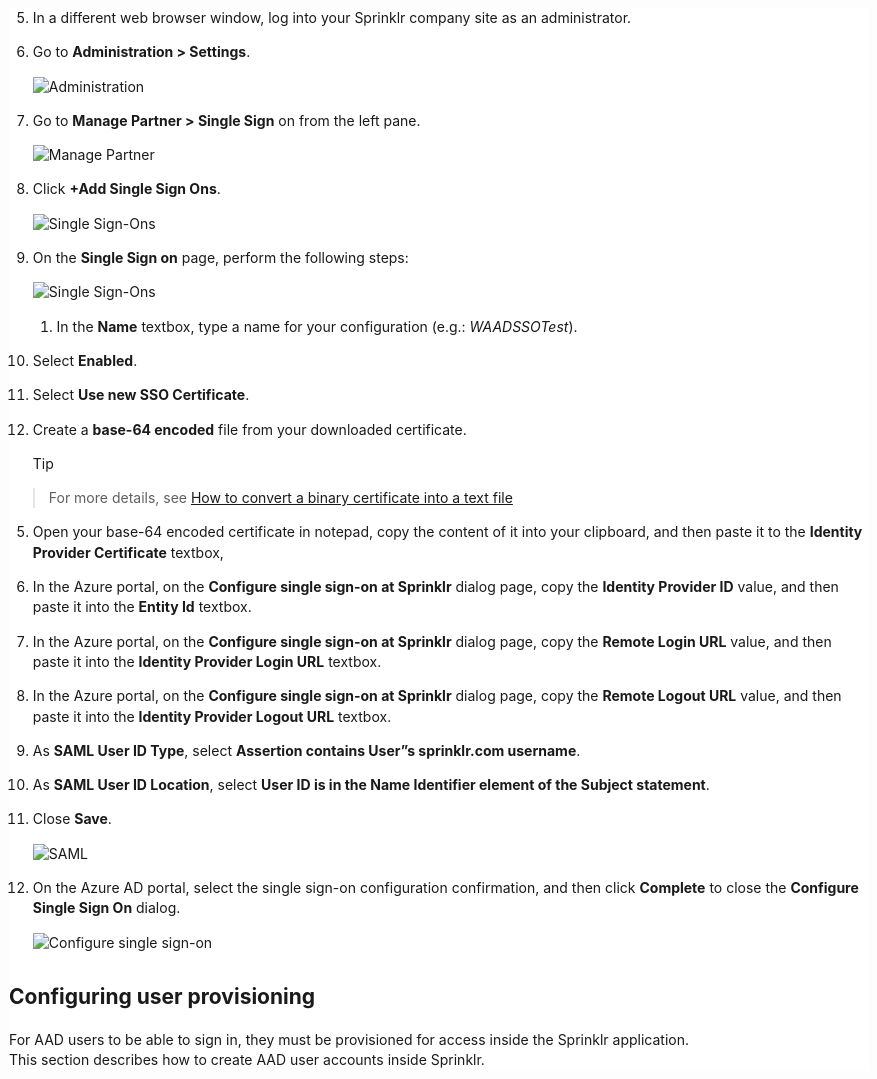 5. In a different web browser window, log into your Sprinklr company site as an administrator.

6. Go to **Administration \> Settings**.

   ![Administration](./media/active-directory-saas-sprinklr-tutorial/IC782907.png "Administration")

7. Go to **Manage Partner \> Single Sign** on from the left pane.

   ![Manage Partner](./media/active-directory-saas-sprinklr-tutorial/IC782908.png "Manage Partner")

8. Click **+Add Single Sign Ons**.

   ![Single Sign-Ons](./media/active-directory-saas-sprinklr-tutorial/IC782909.png "Single Sign-Ons")

9. On the **Single Sign on** page, perform the following steps:

   ![Single Sign-Ons](./media/active-directory-saas-sprinklr-tutorial/IC782910.png "Single Sign-Ons")

   1. In the **Name** textbox, type a name for your configuration (e.g.: *WAADSSOTest*).
2. Select **Enabled**.
3. Select **Use new SSO Certificate**.
4. Create a **base-64 encoded** file from your downloaded certificate.  

   > [!TIP]
> For more details, see [How to convert a binary certificate into a text file](http://youtu.be/PlgrzUZ-Y1o)
> 
5. Open your base-64 encoded certificate in notepad, copy the content of it into your clipboard, and then paste it to the **Identity Provider Certificate** textbox,

6. In the Azure portal, on the **Configure single sign-on at Sprinklr** dialog page, copy the **Identity Provider ID** value, and then paste it into the **Entity Id** textbox.
7. In the Azure portal, on the **Configure single sign-on at Sprinklr** dialog page, copy the **Remote Login URL** value, and then paste it into the **Identity Provider Login URL** textbox.
8. In the Azure portal, on the **Configure single sign-on at Sprinklr** dialog page, copy the **Remote Logout URL** value, and then paste it into the **Identity Provider Logout URL** textbox.
9. As **SAML User ID Type**, select **Assertion contains User”s sprinklr.com username**.
10. As **SAML User ID Location**, select **User ID is in the Name Identifier element of the Subject statement**.
11. Close **Save**.

    ![SAML](./media/active-directory-saas-sprinklr-tutorial/IC782911.png "SAML")


10. On the Azure AD portal, select the single sign-on configuration confirmation, and then click **Complete** to close the **Configure Single Sign On** dialog.

    ![Configure single sign-on](./media/active-directory-saas-sprinklr-tutorial/IC782912.png "Configure single sign-on")


## Configuring user provisioning
For AAD users to be able to sign in, they must be provisioned for access inside the Sprinklr application.  
This section describes how to create AAD user accounts inside Sprinklr.
